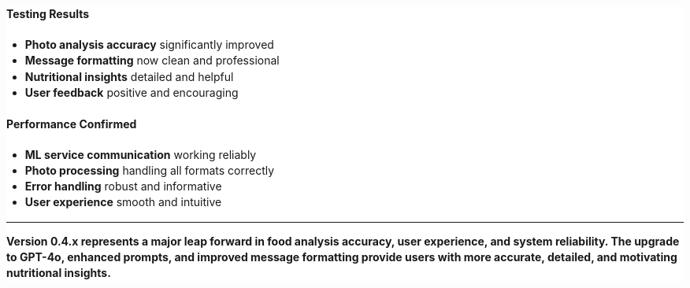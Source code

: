 #### **Testing Results**
- **Photo analysis accuracy** significantly improved
- **Message formatting** now clean and professional
- **Nutritional insights** detailed and helpful
- **User feedback** positive and encouraging

#### **Performance Confirmed**
- **ML service communication** working reliably
- **Photo processing** handling all formats correctly
- **Error handling** robust and informative
- **User experience** smooth and intuitive

---

**Version 0.4.x represents a major leap forward in food analysis accuracy, user experience, and system reliability. The upgrade to GPT-4o, enhanced prompts, and improved message formatting provide users with more accurate, detailed, and motivating nutritional insights.** 